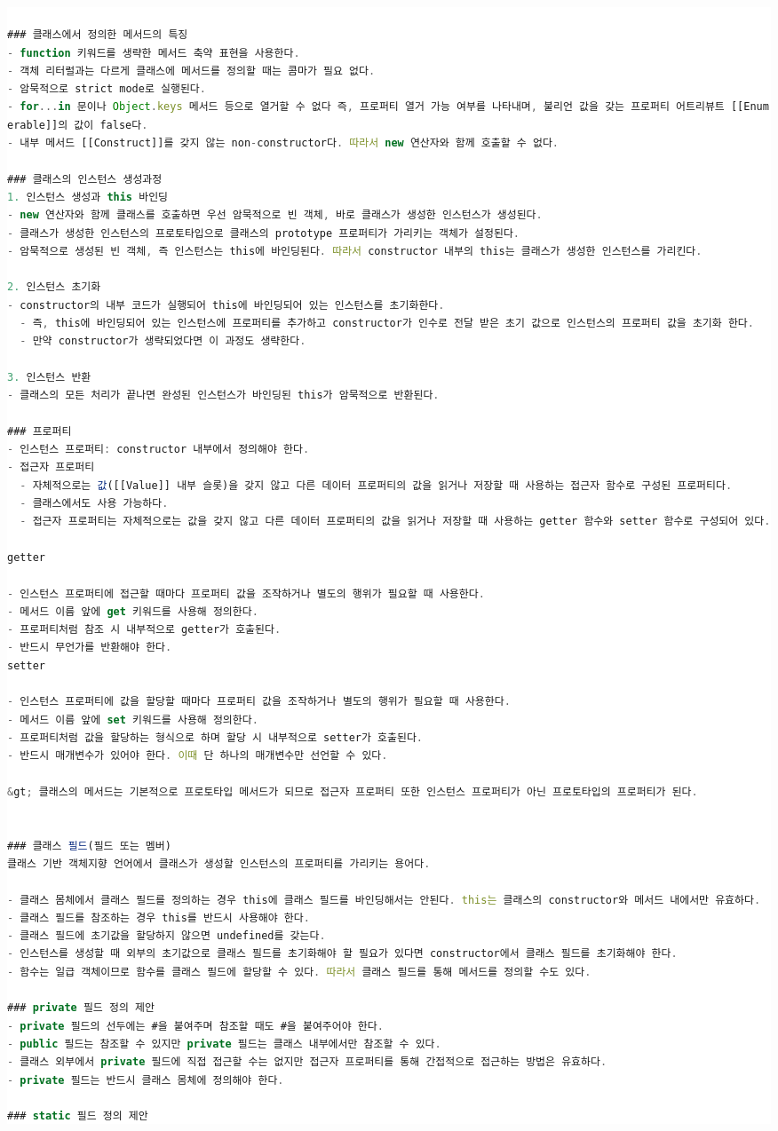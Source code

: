 ```javascript

### 클래스에서 정의한 메서드의 특징
- function 키워드를 생략한 메서드 축약 표현을 사용한다.
- 객체 리터럴과는 다르게 클래스에 메서드를 정의할 때는 콤마가 필요 없다.
- 암묵적으로 strict mode로 실행된다.
- for...in 문이나 Object.keys 메서드 등으로 열거할 수 없다 즉, 프로퍼티 열거 가능 여부를 나타내며, 불리언 값을 갖는 프로퍼티 어트리뷰트 [[Enumerable]]의 값이 false다.
- 내부 메서드 [[Construct]]를 갖지 않는 non-constructor다. 따라서 new 연산자와 함께 호출할 수 없다.

### 클래스의 인스턴스 생성과정
1. 인스턴스 생성과 this 바인딩
- new 연산자와 함께 클래스를 호출하면 우선 암묵적으로 빈 객체, 바로 클래스가 생성한 인스턴스가 생성된다.
- 클래스가 생성한 인스턴스의 프로토타입으로 클래스의 prototype 프로퍼티가 가리키는 객체가 설정된다.
- 암묵적으로 생성된 빈 객체, 즉 인스턴스는 this에 바인딩된다. 따라서 constructor 내부의 this는 클래스가 생성한 인스턴스를 가리킨다.

2. 인스턴스 초기화
- constructor의 내부 코드가 실행되어 this에 바인딩되어 있는 인스턴스를 초기화한다.
  - 즉, this에 바인딩되어 있는 인스턴스에 프로퍼티를 추가하고 constructor가 인수로 전달 받은 초기 값으로 인스턴스의 프로퍼티 값을 초기화 한다.
  - 만약 constructor가 생략되었다면 이 과정도 생략한다.

3. 인스턴스 반환
- 클래스의 모든 처리가 끝나면 완성된 인스턴스가 바인딩된 this가 암묵적으로 반환된다.

### 프로퍼티
- 인스턴스 프로퍼티: constructor 내부에서 정의해야 한다.
- 접근자 프로퍼티
  - 자체적으로는 값([[Value]] 내부 슬롯)을 갖지 않고 다른 데이터 프로퍼티의 값을 읽거나 저장할 때 사용하는 접근자 함수로 구성된 프로퍼티다.
  - 클래스에서도 사용 가능하다.
  - 접근자 프로퍼티는 자체적으로는 값을 갖지 않고 다른 데이터 프로퍼티의 값을 읽거나 저장할 때 사용하는 getter 함수와 setter 함수로 구성되어 있다.

getter

- 인스턴스 프로퍼티에 접근할 때마다 프로퍼티 값을 조작하거나 별도의 행위가 필요할 때 사용한다.
- 메서드 이름 앞에 get 키워드를 사용해 정의한다.
- 프로퍼티처럼 참조 시 내부적으로 getter가 호출된다.
- 반드시 무언가를 반환해야 한다.
setter

- 인스턴스 프로퍼티에 값을 할당할 때마다 프로퍼티 값을 조작하거나 별도의 행위가 필요할 때 사용한다.
- 메서드 이름 앞에 set 키워드를 사용해 정의한다.
- 프로퍼티처럼 값을 할당하는 형식으로 하며 할당 시 내부적으로 setter가 호출된다.
- 반드시 매개변수가 있어야 한다. 이때 단 하나의 매개변수만 선언할 수 있다.

&gt; 클래스의 메서드는 기본적으로 프로토타입 메서드가 되므로 접근자 프로퍼티 또한 인스턴스 프로퍼티가 아닌 프로토타입의 프로퍼티가 된다.


### 클래스 필드(필드 또는 멤버)
클래스 기반 객체지향 언어에서 클래스가 생성할 인스턴스의 프로퍼티를 가리키는 용어다.

- 클래스 몸체에서 클래스 필드를 정의하는 경우 this에 클래스 필드를 바인딩해서는 안된다. this는 클래스의 constructor와 메서드 내에서만 유효하다.
- 클래스 필드를 참조하는 경우 this를 반드시 사용해야 한다.
- 클래스 필드에 초기값을 할당하지 않으면 undefined를 갖는다.
- 인스턴스를 생성할 때 외부의 초기값으로 클래스 필드를 초기화해야 할 필요가 있다면 constructor에서 클래스 필드를 초기화해야 한다.
- 함수는 일급 객체이므로 함수를 클래스 필드에 할당할 수 있다. 따라서 클래스 필드를 통해 메서드를 정의할 수도 있다.

### private 필드 정의 제안
- private 필드의 선두에는 #을 붙여주며 참조할 때도 #을 붙여주어야 한다.
- public 필드는 참조할 수 있지만 private 필드는 클래스 내부에서만 참조할 수 있다.
- 클래스 외부에서 private 필드에 직접 접근할 수는 없지만 접근자 프로퍼티를 통해 간접적으로 접근하는 방법은 유효하다.
- private 필드는 반드시 클래스 몸체에 정의해야 한다.

### static 필드 정의 제안
```